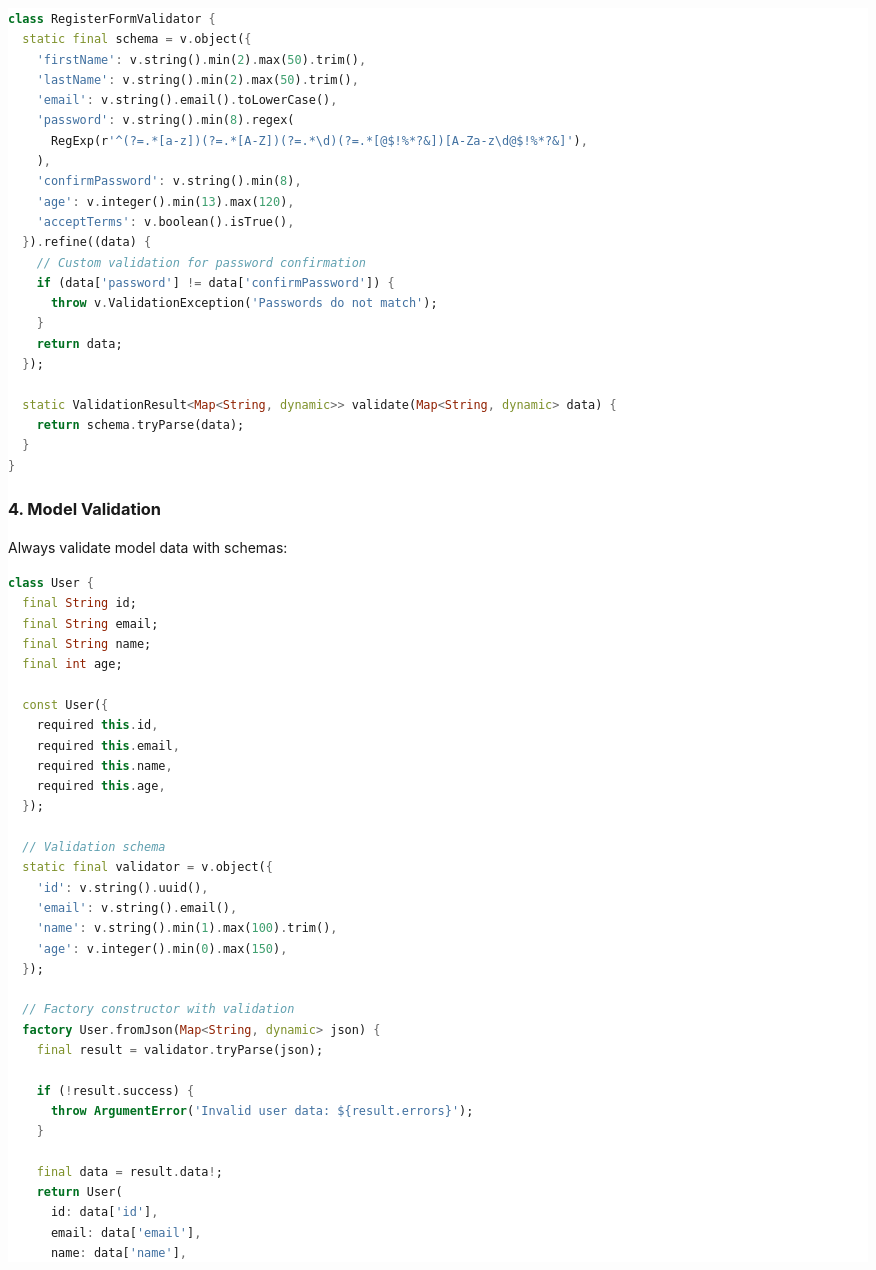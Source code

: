```dart
class RegisterFormValidator {
  static final schema = v.object({
    'firstName': v.string().min(2).max(50).trim(),
    'lastName': v.string().min(2).max(50).trim(),
    'email': v.string().email().toLowerCase(),
    'password': v.string().min(8).regex(
      RegExp(r'^(?=.*[a-z])(?=.*[A-Z])(?=.*\d)(?=.*[@$!%*?&])[A-Za-z\d@$!%*?&]'),
    ),
    'confirmPassword': v.string().min(8),
    'age': v.integer().min(13).max(120),
    'acceptTerms': v.boolean().isTrue(),
  }).refine((data) {
    // Custom validation for password confirmation
    if (data['password'] != data['confirmPassword']) {
      throw v.ValidationException('Passwords do not match');
    }
    return data;
  });

  static ValidationResult<Map<String, dynamic>> validate(Map<String, dynamic> data) {
    return schema.tryParse(data);
  }
}
```

### 4. Model Validation

Always validate model data with schemas:

```dart
class User {
  final String id;
  final String email;
  final String name;
  final int age;

  const User({
    required this.id,
    required this.email,
    required this.name,
    required this.age,
  });

  // Validation schema
  static final validator = v.object({
    'id': v.string().uuid(),
    'email': v.string().email(),
    'name': v.string().min(1).max(100).trim(),
    'age': v.integer().min(0).max(150),
  });

  // Factory constructor with validation
  factory User.fromJson(Map<String, dynamic> json) {
    final result = validator.tryParse(json);

    if (!result.success) {
      throw ArgumentError('Invalid user data: ${result.errors}');
    }

    final data = result.data!;
    return User(
      id: data['id'],
      email: data['email'],
      name: data['name'],
```
